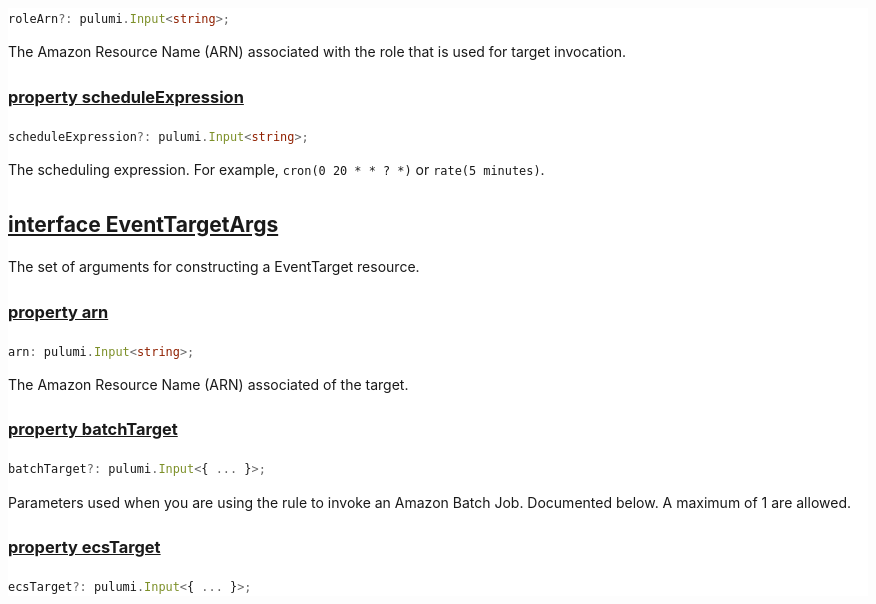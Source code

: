 ```typescript
roleArn?: pulumi.Input<string>;
```


The Amazon Resource Name (ARN) associated with the role that is used for target invocation.

<h3 class="pdoc-member-header">
<a class="pdoc-child-name" href="https://github.com/pulumi/pulumi-aws/blob/master/sdk/nodejs/cloudwatch/eventRule.ts#L132">property scheduleExpression</a>
</h3>

```typescript
scheduleExpression?: pulumi.Input<string>;
```


The scheduling expression.
For example, `cron(0 20 * * ? *)` or `rate(5 minutes)`.

<h2 class="pdoc-module-header" id="EventTargetArgs">
<a class="pdoc-member-name" href="https://github.com/pulumi/pulumi-aws/blob/master/sdk/nodejs/cloudwatch/eventTarget.ts#L180">interface EventTargetArgs</a>
</h2>

The set of arguments for constructing a EventTarget resource.

<h3 class="pdoc-member-header">
<a class="pdoc-child-name" href="https://github.com/pulumi/pulumi-aws/blob/master/sdk/nodejs/cloudwatch/eventTarget.ts#L184">property arn</a>
</h3>

```typescript
arn: pulumi.Input<string>;
```


The Amazon Resource Name (ARN) associated of the target.

<h3 class="pdoc-member-header">
<a class="pdoc-child-name" href="https://github.com/pulumi/pulumi-aws/blob/master/sdk/nodejs/cloudwatch/eventTarget.ts#L188">property batchTarget</a>
</h3>

```typescript
batchTarget?: pulumi.Input<{ ... }>;
```


Parameters used when you are using the rule to invoke an Amazon Batch Job. Documented below. A maximum of 1 are allowed.

<h3 class="pdoc-member-header">
<a class="pdoc-child-name" href="https://github.com/pulumi/pulumi-aws/blob/master/sdk/nodejs/cloudwatch/eventTarget.ts#L192">property ecsTarget</a>
</h3>

```typescript
ecsTarget?: pulumi.Input<{ ... }>;
```

